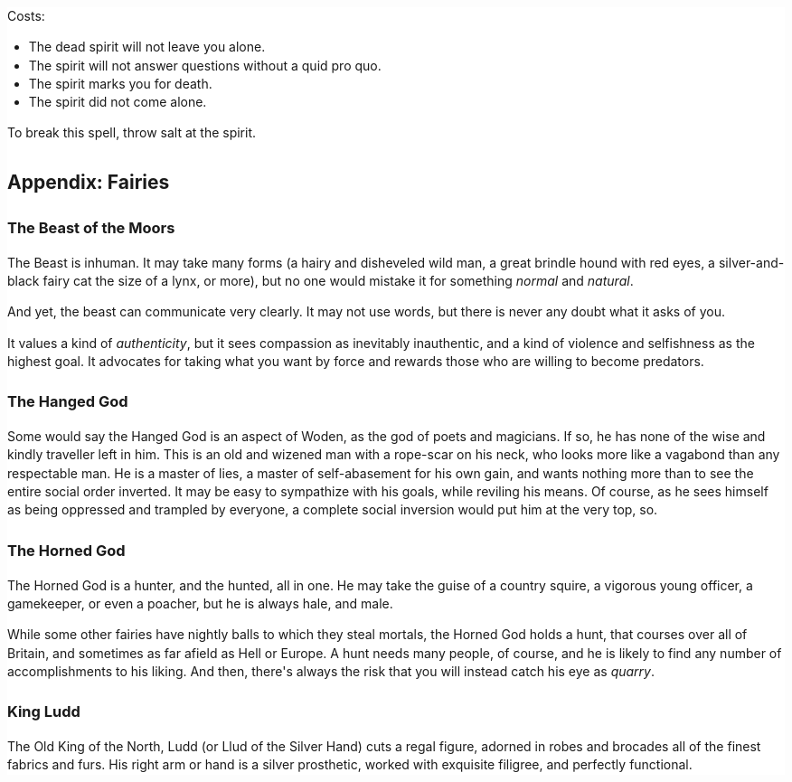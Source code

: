 Costs:

  * The dead spirit will not leave you alone.
  * The spirit will not answer questions without a quid pro quo.
  * The spirit marks you for death.
  * The spirit did not come alone.

To break this spell, throw salt at the spirit.

## Appendix: Fairies

### The Beast of the Moors

The Beast is inhuman. It may take many forms (a hairy and disheveled wild man,
a great brindle hound with red eyes, a silver-and-black fairy cat the size of a
lynx, or more), but no one would mistake it for something _normal_ and
_natural_.

And yet, the beast can communicate very clearly. It may not use words, but
there is never any doubt what it asks of you.

It values a kind of _authenticity_, but it sees compassion as inevitably
inauthentic, and a kind of violence and selfishness as the highest goal. It
advocates for taking what you want by force and rewards those who are willing
to become predators.

### The Hanged God

Some would say the Hanged God is an aspect of Woden, as the god of poets and
magicians. If so, he has none of the wise and kindly traveller left in him.
This is an old and wizened man with a rope-scar on his neck, who looks more
like a vagabond than any respectable man. He is a master of lies, a master of
self-abasement for his own gain, and wants nothing more than to see the entire
social order inverted. It may be easy to sympathize with his goals, while
reviling his means. Of course, as he sees himself as being oppressed and
trampled by everyone, a complete social inversion would put him at the very
top, so.

### The Horned God

The Horned God is a hunter, and the hunted, all in one. He may take the guise
of a country squire, a vigorous young officer, a gamekeeper, or even a poacher,
but he is always hale, and male.

While some other fairies have nightly balls to which they steal mortals, the
Horned God holds a hunt, that courses over all of Britain, and sometimes as far
afield as Hell or Europe. A hunt needs many people, of course, and he is likely
to find any number of accomplishments to his liking. And then, there's always
the risk that you will instead catch his eye as _quarry_.

### King Ludd

The Old King of the North, Ludd (or Llud of the Silver Hand) cuts a regal
figure, adorned in robes and brocades all of the finest fabrics and furs. His
right arm or hand is a silver prosthetic, worked with exquisite filigree, and
perfectly functional.
